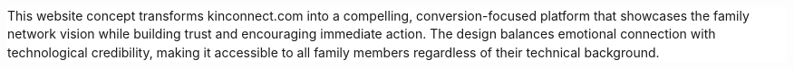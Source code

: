 
This website concept transforms kinconnect.com into a compelling, conversion-focused platform that showcases the family network vision while building trust and encouraging immediate action. The design balances emotional connection with technological credibility, making it accessible to all family members regardless of their technical background.